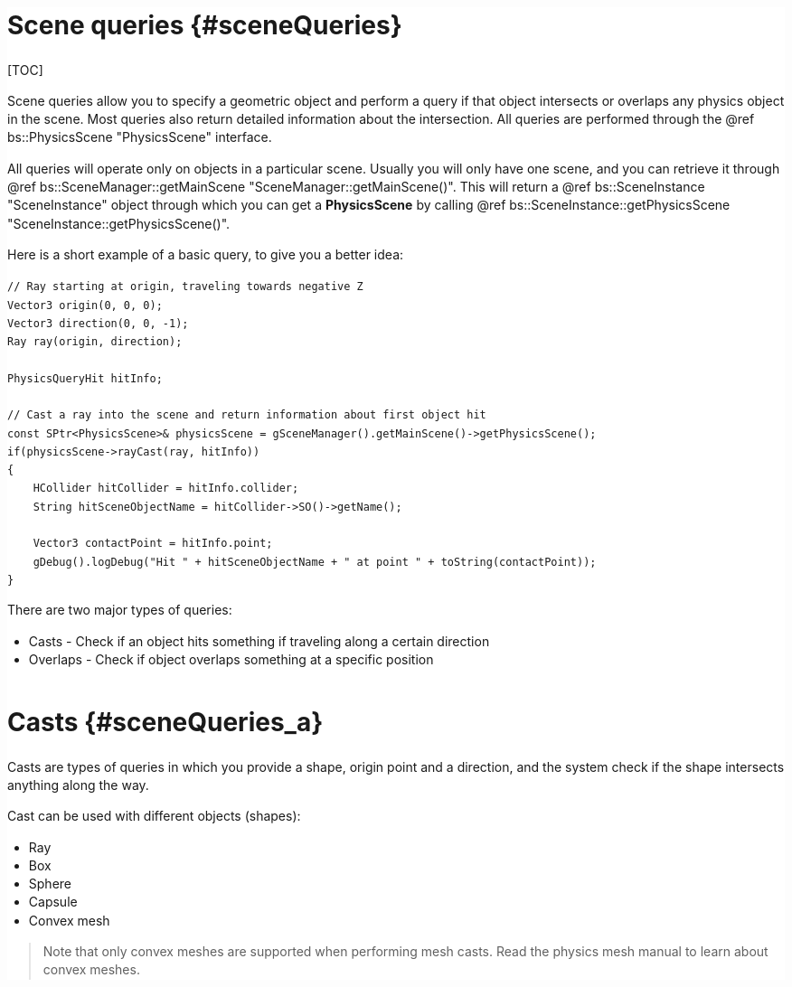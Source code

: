 Scene queries						{#sceneQueries}
===============
[TOC]

Scene queries allow you to specify a geometric object and perform a query if that object intersects or overlaps any physics object in the scene. Most queries also return detailed information about the intersection. All queries are performed through the @ref bs::PhysicsScene "PhysicsScene" interface.

All queries will operate only on objects in a particular scene. Usually you will only have one scene, and you can retrieve it through @ref bs::SceneManager::getMainScene "SceneManager::getMainScene()". This will return a @ref bs::SceneInstance "SceneInstance" object through which you can get a **PhysicsScene** by calling @ref bs::SceneInstance::getPhysicsScene "SceneInstance::getPhysicsScene()". 

Here is a short example of a basic query, to give you a better idea:

~~~~~~~~~~~~~{.cpp}
// Ray starting at origin, traveling towards negative Z
Vector3 origin(0, 0, 0);
Vector3 direction(0, 0, -1);
Ray ray(origin, direction);

PhysicsQueryHit hitInfo;

// Cast a ray into the scene and return information about first object hit
const SPtr<PhysicsScene>& physicsScene = gSceneManager().getMainScene()->getPhysicsScene();
if(physicsScene->rayCast(ray, hitInfo))
{
	HCollider hitCollider = hitInfo.collider;
	String hitSceneObjectName = hitCollider->SO()->getName();
	
	Vector3 contactPoint = hitInfo.point;
	gDebug().logDebug("Hit " + hitSceneObjectName + " at point " + toString(contactPoint));
}
~~~~~~~~~~~~~

There are two major types of queries:
  - Casts - Check if an object hits something if traveling along a certain direction
  - Overlaps - Check if object overlaps something at a specific position
  
# Casts {#sceneQueries_a}
Casts are types of queries in which you provide a shape, origin point and a direction, and the system check if the shape intersects anything along the way.

Cast can be used with different objects (shapes):
 - Ray
 - Box
 - Sphere
 - Capsule
 - Convex mesh
 
> Note that only convex meshes are supported when performing mesh casts. Read the physics mesh manual to learn about convex meshes.
